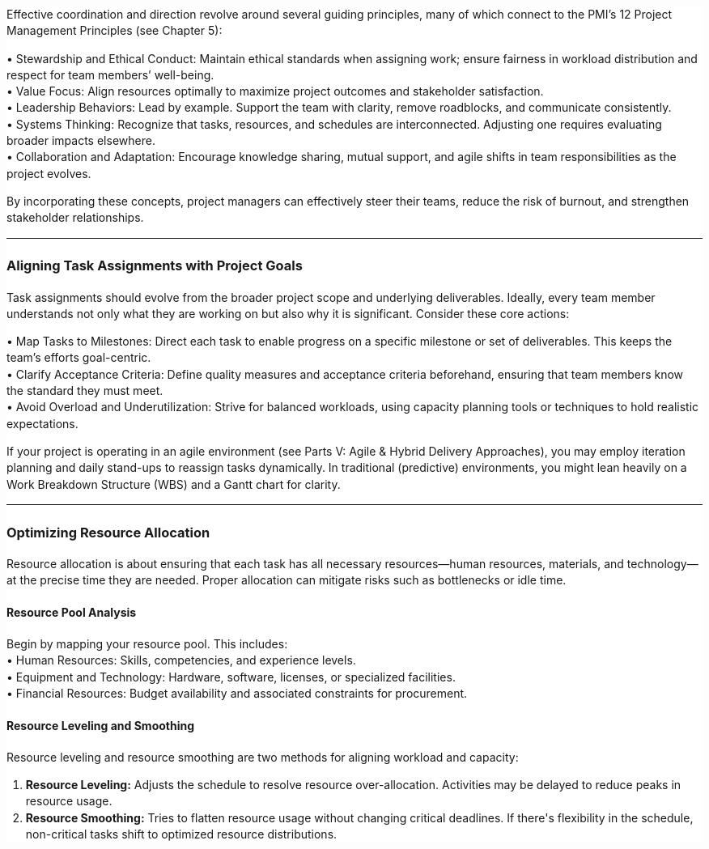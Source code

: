 Effective coordination and direction revolve around several guiding principles, many of which connect to the PMI’s 12 Project Management Principles (see Chapter 5):

• Stewardship and Ethical Conduct: Maintain ethical standards when assigning work; ensure fairness in workload distribution and respect for team members’ well-being.  
• Value Focus: Align resources optimally to maximize project outcomes and stakeholder satisfaction.  
• Leadership Behaviors: Lead by example. Support the team with clarity, remove roadblocks, and communicate consistently.  
• Systems Thinking: Recognize that tasks, resources, and schedules are interconnected. Adjusting one requires evaluating broader impacts elsewhere.  
• Collaboration and Adaptation: Encourage knowledge sharing, mutual support, and agile shifts in team responsibilities as the project evolves.

By incorporating these concepts, project managers can effectively steer their teams, reduce the risk of burnout, and strengthen stakeholder relationships.  

---

### Aligning Task Assignments with Project Goals

Task assignments should evolve from the broader project scope and underlying deliverables. Ideally, every team member understands not only what they are working on but also why it is significant. Consider these core actions:

• Map Tasks to Milestones: Direct each task to enable progress on a specific milestone or set of deliverables. This keeps the team’s efforts goal-centric.  
• Clarify Acceptance Criteria: Define quality measures and acceptance criteria beforehand, ensuring that team members know the standard they must meet.  
• Avoid Overload and Underutilization: Strive for balanced workloads, using capacity planning tools or techniques to hold realistic expectations.  

If your project is operating in an agile environment (see Parts V: Agile & Hybrid Delivery Approaches), you may employ iteration planning and daily stand-ups to reassign tasks dynamically. In traditional (predictive) environments, you might lean heavily on a Work Breakdown Structure (WBS) and a Gantt chart for clarity.

---

### Optimizing Resource Allocation

Resource allocation is about ensuring that each task has all necessary resources—human resources, materials, and technology—at the precise time they are needed. Proper allocation can mitigate risks such as bottlenecks or idle time.  

#### Resource Pool Analysis  
Begin by mapping your resource pool. This includes:  
• Human Resources: Skills, competencies, and experience levels.  
• Equipment and Technology: Hardware, software, licenses, or specialized facilities.  
• Financial Resources: Budget availability and associated constraints for procurement.  

#### Resource Leveling and Smoothing  
Resource leveling and resource smoothing are two methods for aligning workload and capacity:

1. **Resource Leveling:** Adjusts the schedule to resolve resource over-allocation. Activities may be delayed to reduce peaks in resource usage.  
2. **Resource Smoothing:** Tries to flatten resource usage without changing critical deadlines. If there's flexibility in the schedule, non-critical tasks shift to optimized resource distributions.
